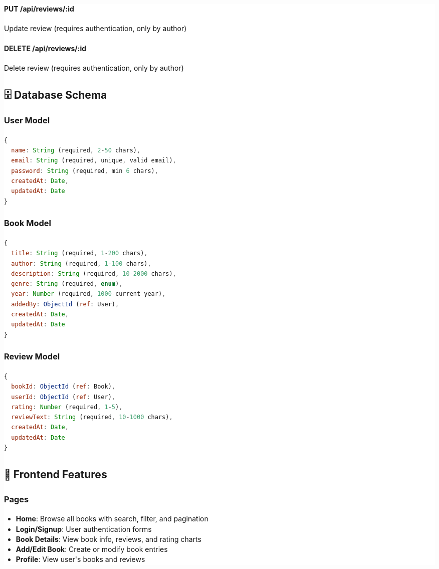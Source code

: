 #### PUT /api/reviews/:id
Update review (requires authentication, only by author)

#### DELETE /api/reviews/:id
Delete review (requires authentication, only by author)

## 🗄️ Database Schema

### User Model
```javascript
{
  name: String (required, 2-50 chars),
  email: String (required, unique, valid email),
  password: String (required, min 6 chars),
  createdAt: Date,
  updatedAt: Date
}
```

### Book Model
```javascript
{
  title: String (required, 1-200 chars),
  author: String (required, 1-100 chars),
  description: String (required, 10-2000 chars),
  genre: String (required, enum),
  year: Number (required, 1000-current year),
  addedBy: ObjectId (ref: User),
  createdAt: Date,
  updatedAt: Date
}
```

### Review Model
```javascript
{
  bookId: ObjectId (ref: Book),
  userId: ObjectId (ref: User),
  rating: Number (required, 1-5),
  reviewText: String (required, 10-1000 chars),
  createdAt: Date,
  updatedAt: Date
}
```

## 🎨 Frontend Features

### Pages
- **Home**: Browse all books with search, filter, and pagination
- **Login/Signup**: User authentication forms
- **Book Details**: View book info, reviews, and rating charts
- **Add/Edit Book**: Create or modify book entries
- **Profile**: View user's books and reviews
